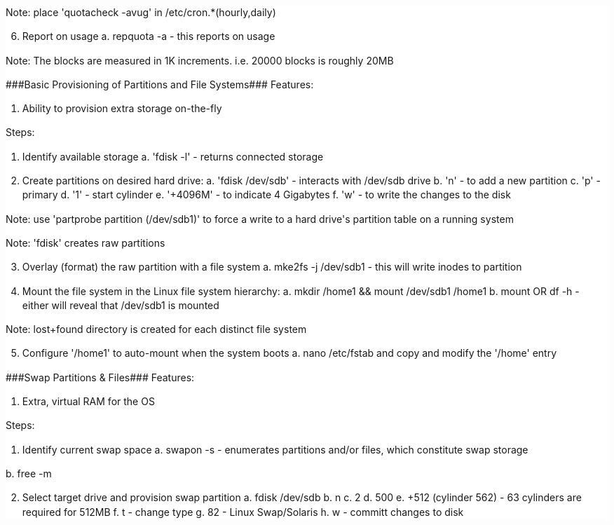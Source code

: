 Note: place 'quotacheck -avug' in /etc/cron.*(hourly,daily)

6. Report on usage
  a. repquota -a - this reports on usage

Note: The blocks are measured in 1K increments. i.e. 20000 blocks is roughly 20MB


###Basic Provisioning of Partitions and File Systems###
 Features:
  1. Ability to provision extra storage on-the-fly

Steps:
 1. Identify available storage
  a. 'fdisk -l' - returns connected storage

 2. Create partitions on desired hard drive:
  a. 'fdisk /dev/sdb' - interacts with /dev/sdb drive
  b. 'n' - to add a new partition
  c. 'p' - primary
  d. '1' - start cylinder
  e. '+4096M' - to indicate 4 Gigabytes
  f. 'w' - to write the changes to the disk

Note: use 'partprobe partition (/dev/sdb1)' to force a write to a hard drive's partition table on a running system

Note: 'fdisk' creates raw partitions

 3. Overlay (format) the raw partition with a file system
  a. mke2fs -j /dev/sdb1 - this will write inodes to partition

 4. Mount the file system in the Linux file system hierarchy:
  a. mkdir /home1 && mount /dev/sdb1 /home1
  b. mount OR df -h - either will reveal that /dev/sdb1 is mounted

Note: lost+found directory is created for each distinct file system

 5. Configure '/home1' to auto-mount when the system boots
  a. nano /etc/fstab and copy and modify the '/home' entry

###Swap Partitions & Files###
 Features:
  1. Extra, virtual RAM for the OS


Steps:
 1. Identify current swap space
  a. swapon -s - enumerates partitions and/or files, which constitute swap storage

  b. free -m

 2. Select target drive and provision swap partition
  a. fdisk /dev/sdb
  b. n
  c. 2
  d. 500
  e. +512 (cylinder 562) - 63 cylinders are required for 512MB
  f. t - change type
  g. 82 - Linux Swap/Solaris
  h. w - committ changes to disk
